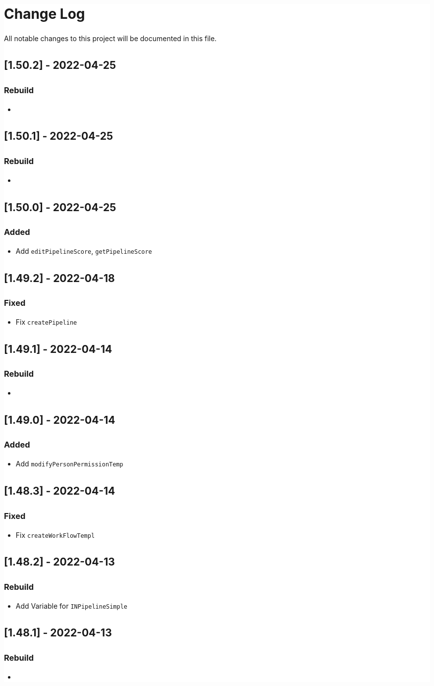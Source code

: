 # Change Log

All notable changes to this project will be documented in this file.


## [1.50.2] - 2022-04-25
### Rebuild
  * 

## [1.50.1] - 2022-04-25
### Rebuild
  * 

## [1.50.0] - 2022-04-25
### Added
  * Add `editPipelineScore`, `getPipelineScore`

## [1.49.2] - 2022-04-18
### Fixed
  * Fix `createPipeline`

## [1.49.1] - 2022-04-14
### Rebuild
  * 

## [1.49.0] - 2022-04-14
### Added
  * Add `modifyPersonPermissionTemp`

## [1.48.3] - 2022-04-14
### Fixed
  * Fix `createWorkFlowTempl`

## [1.48.2] - 2022-04-13
### Rebuild
  * Add Variable for `INPipelineSimple`

## [1.48.1] - 2022-04-13
### Rebuild
  * 
